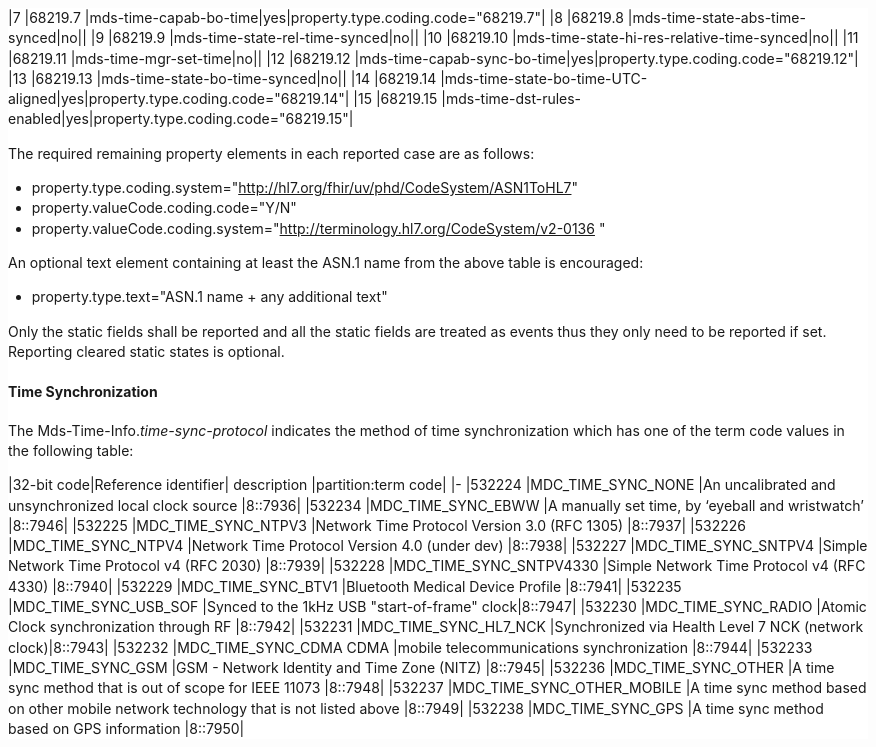 |7	|68219.7	|mds-time-capab-bo-time|yes|property.type.coding.code="68219.7"|
|8	|68219.8	|mds-time-state-abs-time-synced|no||
|9	|68219.9	|mds-time-state-rel-time-synced|no||
|10	|68219.10	|mds-time-state-hi-res-relative-time-synced|no||
|11	|68219.11	|mds-time-mgr-set-time|no||
|12	|68219.12	|mds-time-capab-sync-bo-time|yes|property.type.coding.code="68219.12"|
|13	|68219.13	|mds-time-state-bo-time-synced|no||
|14	|68219.14	|mds-time-state-bo-time-UTC-aligned|yes|property.type.coding.code="68219.14"|
|15	|68219.15	|mds-time-dst-rules-enabled|yes|property.type.coding.code="68219.15"|

The required remaining property elements in each reported case are as follows:
 - property.type.coding.system="http://hl7.org/fhir/uv/phd/CodeSystem/ASN1ToHL7"
 - property.valueCode.coding.code="Y/N"
 - property.valueCode.coding.system="http://terminology.hl7.org/CodeSystem/v2-0136 "

 An optional text element containing at least the ASN.1 name from the above table is encouraged:
 - property.type.text="ASN.1 name + any additional text"

Only the static fields shall be reported and all the static fields are treated as events thus they only need to be reported if set. Reporting cleared static states is optional.

#### Time Synchronization
The Mds-Time-Info.*time-sync-protocol* indicates the method of time synchronization which has one of the term code values in the following table:

|32-bit code|Reference identifier|	description	|partition:term code|
|-
|532224	|MDC_TIME_SYNC_NONE	|An uncalibrated and unsynchronized local clock source	|8::7936|
|532234	|MDC_TIME_SYNC_EBWW	|A manually set time, by ‘eyeball and wristwatch’	|8::7946|
|532225	|MDC_TIME_SYNC_NTPV3	|Network Time Protocol Version 3.0 (RFC 1305)	|8::7937|
|532226	|MDC_TIME_SYNC_NTPV4	|Network Time Protocol Version 4.0 (under dev)	|8::7938|
|532227	|MDC_TIME_SYNC_SNTPV4	|Simple Network Time Protocol v4 (RFC 2030)	|8::7939|
|532228	|MDC_TIME_SYNC_SNTPV4330	|Simple Network Time Protocol v4 (RFC 4330)	|8::7940|
|532229	|MDC_TIME_SYNC_BTV1	|Bluetooth Medical Device Profile	|8::7941|
|532235	|MDC_TIME_SYNC_USB_SOF	|Synced to the 1kHz USB "start-of-frame" clock|8::7947|
|532230	|MDC_TIME_SYNC_RADIO	|Atomic Clock synchronization through RF	|8::7942|
|532231	|MDC_TIME_SYNC_HL7_NCK	|Synchronized via Health Level 7 NCK (network clock)|8::7943|
|532232	|MDC_TIME_SYNC_CDMA	CDMA |mobile telecommunications synchronization	|8::7944|
|532233	|MDC_TIME_SYNC_GSM	|GSM - Network Identity and Time Zone (NITZ)	|8::7945|
|532236	|MDC_TIME_SYNC_OTHER	|A time sync method that is out of scope for IEEE 11073	|8::7948|
|532237	|MDC_TIME_SYNC_OTHER_MOBILE	|A time sync method based on other mobile network technology that is not listed above	|8::7949|
|532238	|MDC_TIME_SYNC_GPS	|A time sync method based on GPS information	|8::7950|
